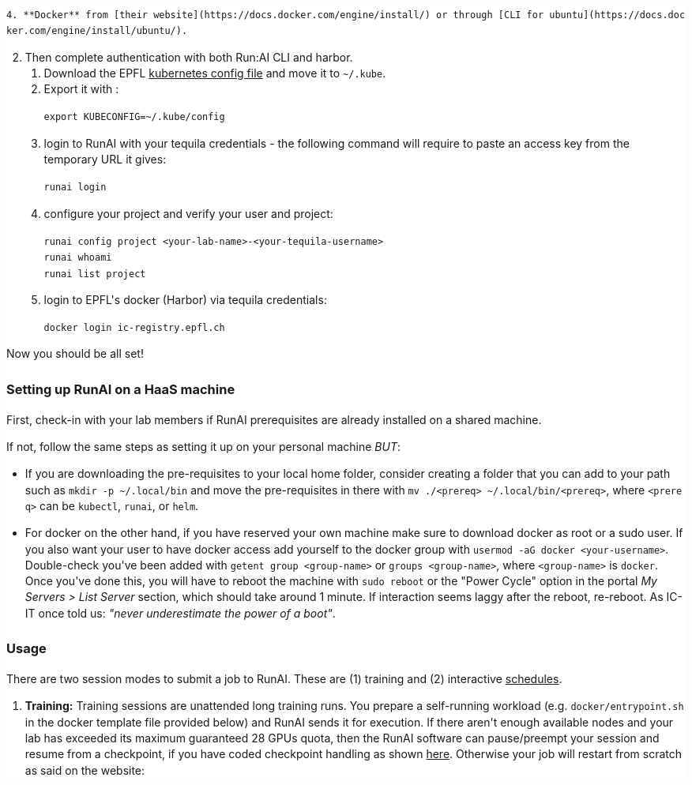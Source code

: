 	4. **Docker** from [their website](https://docs.docker.com/engine/install/) or through [CLI for ubuntu](https://docs.docker.com/engine/install/ubuntu/).
2. Then complete authentication with both Run:AI CLI and harbor.
	1. Download the EPFL [kubernetes config file](https://icitdocs.epfl.ch/download/attachments/23986177/sample_runai_kubectl_config?version=2&modificationDate=1693998652000&api=v2) and move it to `~/.kube`.
	2. Export it with :
		```shell
		export KUBECONFIG=~/.kube/config
		```
	3. login to RunAI with your tequila credentials - the following command will require to paste an access key from the temporary URL it gives:
		```shell
        runai login
        ```
	4. configure your project and verify your user and project:
		```shell
        runai config project <your-lab-name>-<your-tequila-username>
        runai whoami
		runai list project
        ```
	5. login to EPFL's docker (Harbor) via tequila credentials:
	    ```shell
        docker login ic-registry.epfl.ch
        ```

Now you should be all set!

### Setting up RunAI on a HaaS machine

First, check-in with your lab members if RunAI prerequisites are already installed on a shared machine.

If not, follow the same steps as setting it up on your personal machine *BUT*:
- If you are downloading the pre-requisites to your local home folder, consider creating a folder that you can add to your path such as `mkdir -p ~/.local/bin` and move the pre-requisites in there with `mv ./<prereq> ~/.local/bin/<prereq>`, where `<prereq>` can be `kubectl`, `runai`, or `helm`.

- For docker on the other hand, if you have reserved your own machine make sure to download docker as root or a sudo user. If you also want your user to have docker access add yourself to the docker group with `usermod -aG docker <your-username>`. Double-check you've been added with `getent group <group-name>` or `groups <group-name>`, where `<group-name>` is `docker`. Once you've done this, you will have to reboot the machine with `sudo reboot` or the "Power Cycle" option in the portal *My Servers > List Server* section, which should take around 1 minute. If interaction seems laggy after the reboot, re-reboot. As IC-IT once told us: *"never underestimate the power of a boot"*.

### Usage
There are two session modes to submit a job to RunAI. These are (1) training and (2) interactive [schedules](https://docs.run.ai/Researcher/scheduling/the-runai-scheduler/).
1. **Training:** Training sessions are unattended long training runs. You prepare a self-running workload (e.g. `docker/entrypoint.sh` in the docker template file provided below) and RunAI sends it for execution. If there aren't enough available nodes and your lab has exceeded its maximum guaranteed 28 GPUs quota, then the RunAI software can pause/preempt your session and resume from a checkpoint, if you have coded checkpoint handling as shown [here](https://docs.run.ai/Researcher/best-practices/save-dl-checkpoints/). Otherwise your job will restart from scratch as said on the website:

